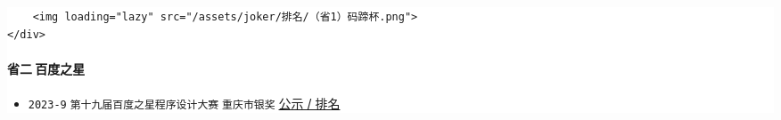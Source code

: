         <img loading="lazy" src="/assets/joker/排名/（省1）码蹄杯.png">
    </div>
</div>



#### 省二 百度之星

- `2023-9` `第十九届百度之星程序设计大赛` `重庆市银奖` [公示 / 排名](https://astar.baidu.com/#/news-info?tab=3&id=B09A6D9FC10CC8DE394BA5DD2E32DE00)

<div class="honor">
    <div class="item">